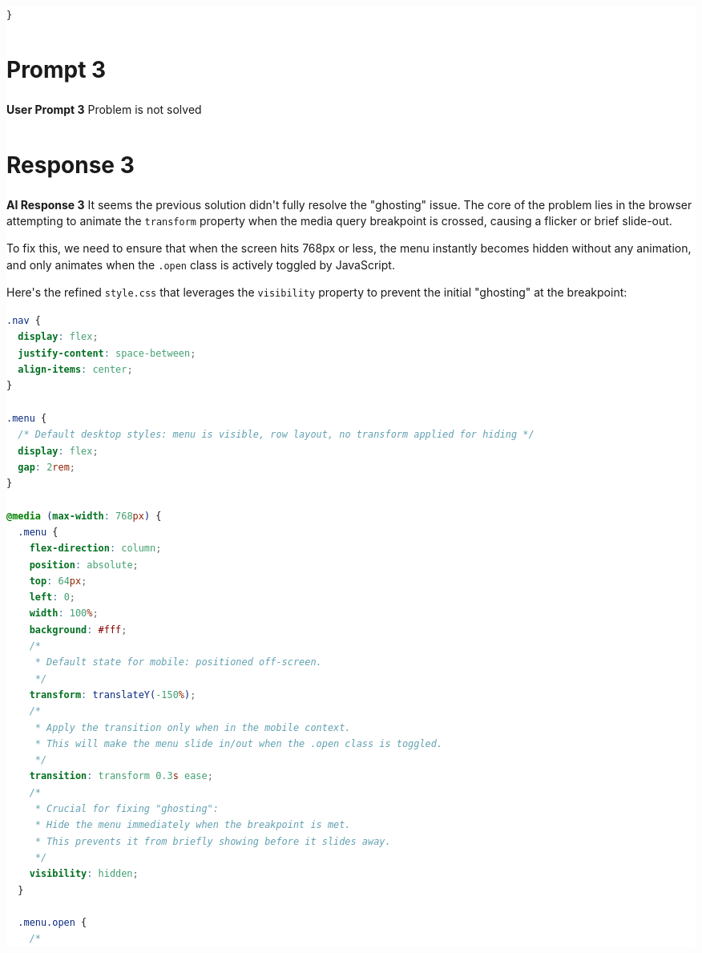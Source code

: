 ```css
}
```



# Prompt 3

**User Prompt 3**
Problem is not solved

# Response 3

**AI Response 3**
It seems the previous solution didn't fully resolve the "ghosting" issue. The core of the problem lies in the browser attempting to animate the `transform` property when the media query breakpoint is crossed, causing a flicker or brief slide-out.

To fix this, we need to ensure that when the screen hits 768px or less, the menu instantly becomes hidden without any animation, and only animates when the `.open` class is actively toggled by JavaScript.

Here's the refined `style.css` that leverages the `visibility` property to prevent the initial "ghosting" at the breakpoint:

```css
.nav {
  display: flex;
  justify-content: space-between;
  align-items: center;
}

.menu {
  /* Default desktop styles: menu is visible, row layout, no transform applied for hiding */
  display: flex;
  gap: 2rem;
}

@media (max-width: 768px) {
  .menu {
    flex-direction: column;
    position: absolute;
    top: 64px;
    left: 0;
    width: 100%;
    background: #fff;
    /*
     * Default state for mobile: positioned off-screen.
     */
    transform: translateY(-150%);
    /*
     * Apply the transition only when in the mobile context.
     * This will make the menu slide in/out when the .open class is toggled.
     */
    transition: transform 0.3s ease;
    /*
     * Crucial for fixing "ghosting":
     * Hide the menu immediately when the breakpoint is met.
     * This prevents it from briefly showing before it slides away.
     */
    visibility: hidden;
  }

  .menu.open {
    /*
```